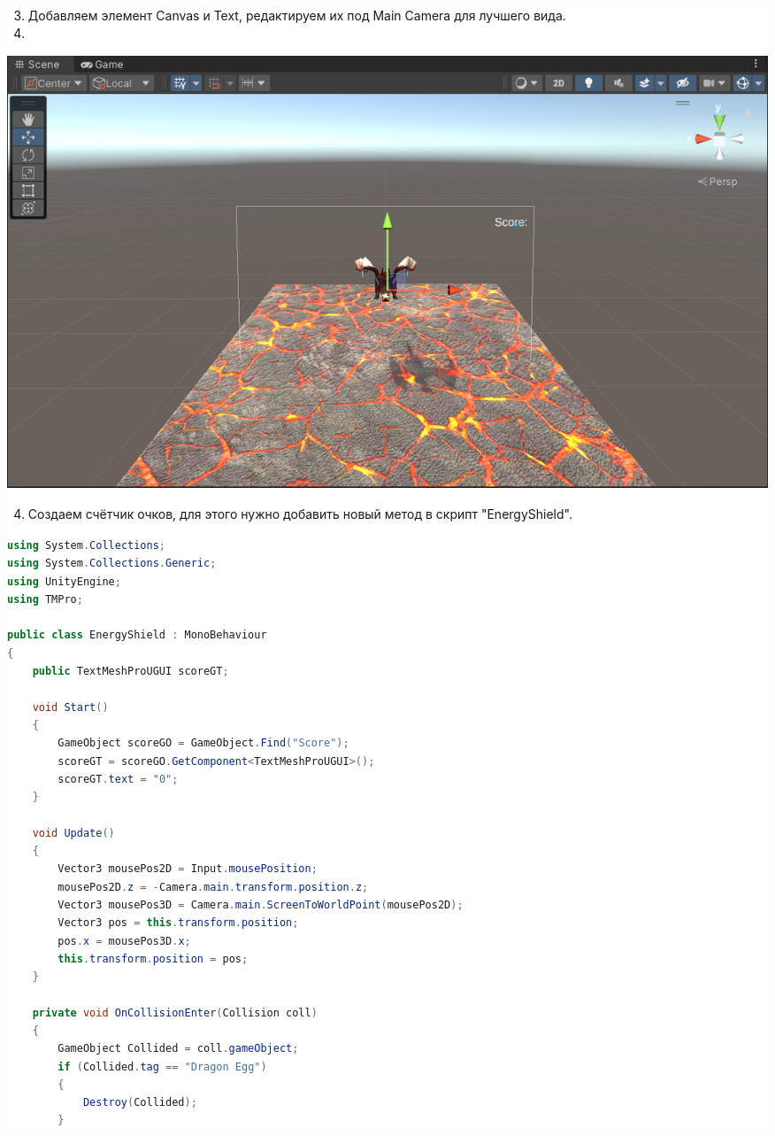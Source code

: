 3) Добавляем элемент Canvas и Text, редактируем их под Main Camera для лучшего вида.
4) 
![Alt text](Images/Canvas.png?raw=true "Title")

4) Создаем счётчик очков, для этого нужно добавить новый метод в скрипт "EnergyShield".
```csharp
using System.Collections;
using System.Collections.Generic;
using UnityEngine;
using TMPro;

public class EnergyShield : MonoBehaviour
{
    public TextMeshProUGUI scoreGT;

    void Start()
    {
        GameObject scoreGO = GameObject.Find("Score");
        scoreGT = scoreGO.GetComponent<TextMeshProUGUI>();
        scoreGT.text = "0";
    }

    void Update()
    {
        Vector3 mousePos2D = Input.mousePosition;
        mousePos2D.z = -Camera.main.transform.position.z;
        Vector3 mousePos3D = Camera.main.ScreenToWorldPoint(mousePos2D);
        Vector3 pos = this.transform.position;
        pos.x = mousePos3D.x;
        this.transform.position = pos;
    }

    private void OnCollisionEnter(Collision coll)
    {
        GameObject Collided = coll.gameObject;
        if (Collided.tag == "Dragon Egg")
        {
            Destroy(Collided);
        }
```